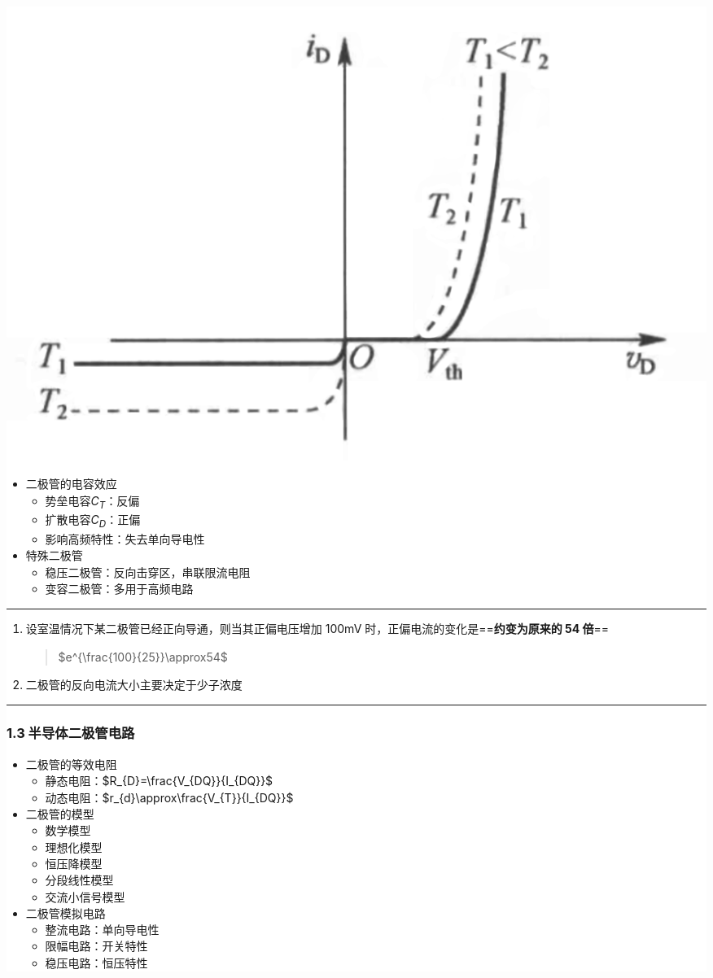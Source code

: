   ![二极管的温度特性](二极管的温度特性.png)

- 二极管的电容效应
  - 势垒电容$C_{T}$：反偏
  - 扩散电容$C_{D}$：正偏
  - 影响高频特性：失去单向导电性
- 特殊二极管
  - 稳压二极管：反向击穿区，串联限流电阻
  - 变容二极管：多用于高频电路

---

1. 设室温情况下某二极管已经正向导通，则当其正偏电压增加 100mV 时，正偏电流的变化是==**约变为原来的 54 倍**==

   > $e^{\frac{100}{25}}\approx54$

2. 二极管的反向电流大小主要决定于少子浓度

---

### 1.3 半导体二极管电路

- 二极管的等效电阻
  - 静态电阻：$R_{D}=\frac{V_{DQ}}{I_{DQ}}$
  - 动态电阻：$r_{d}\approx\frac{V_{T}}{I_{DQ}}$
- 二极管的模型
  - 数学模型
  - 理想化模型
  - 恒压降模型
  - 分段线性模型
  - 交流小信号模型
- 二极管模拟电路
  - 整流电路：单向导电性
  - 限幅电路：开关特性
  - 稳压电路：恒压特性
